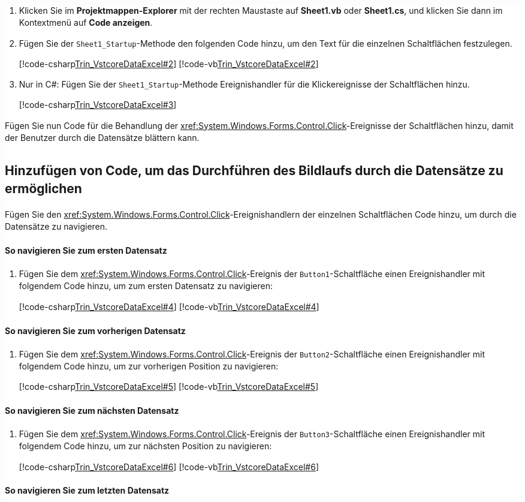 1.  Klicken Sie im **Projektmappen\-Explorer** mit der rechten Maustaste auf **Sheet1.vb** oder **Sheet1.cs**, und klicken Sie dann im Kontextmenü auf **Code anzeigen**.  
  
2.  Fügen Sie der `Sheet1_Startup`\-Methode den folgenden Code hinzu, um den Text für die einzelnen Schaltflächen festzulegen.  
  
     [!code-csharp[Trin_VstcoreDataExcel#2](../snippets/csharp/VS_Snippets_OfficeSP/Trin_VstcoreDataExcel/CS/Sheet1.cs#2)]
     [!code-vb[Trin_VstcoreDataExcel#2](../snippets/visualbasic/VS_Snippets_OfficeSP/Trin_VstcoreDataExcel/VB/Sheet1.vb#2)]  
  
3.  Nur in C\#: Fügen Sie der `Sheet1_Startup`\-Methode Ereignishandler für die Klickereignisse der Schaltflächen hinzu.  
  
     [!code-csharp[Trin_VstcoreDataExcel#3](../snippets/csharp/VS_Snippets_OfficeSP/Trin_VstcoreDataExcel/CS/Sheet1.cs#3)]  
  
 Fügen Sie nun Code für die Behandlung der <xref:System.Windows.Forms.Control.Click>\-Ereignisse der Schaltflächen hinzu, damit der Benutzer durch die Datensätze blättern kann.  
  
## Hinzufügen von Code, um das Durchführen des Bildlaufs durch die Datensätze zu ermöglichen  
 Fügen Sie den <xref:System.Windows.Forms.Control.Click>\-Ereignishandlern der einzelnen Schaltflächen Code hinzu, um durch die Datensätze zu navigieren.  
  
#### So navigieren Sie zum ersten Datensatz  
  
1.  Fügen Sie dem <xref:System.Windows.Forms.Control.Click>\-Ereignis der `Button1`\-Schaltfläche einen Ereignishandler mit folgendem Code hinzu, um zum ersten Datensatz zu navigieren:  
  
     [!code-csharp[Trin_VstcoreDataExcel#4](../snippets/csharp/VS_Snippets_OfficeSP/Trin_VstcoreDataExcel/CS/Sheet1.cs#4)]
     [!code-vb[Trin_VstcoreDataExcel#4](../snippets/visualbasic/VS_Snippets_OfficeSP/Trin_VstcoreDataExcel/VB/Sheet1.vb#4)]  
  
#### So navigieren Sie zum vorherigen Datensatz  
  
1.  Fügen Sie dem <xref:System.Windows.Forms.Control.Click>\-Ereignis der `Button2`\-Schaltfläche einen Ereignishandler mit folgendem Code hinzu, um zur vorherigen Position zu navigieren:  
  
     [!code-csharp[Trin_VstcoreDataExcel#5](../snippets/csharp/VS_Snippets_OfficeSP/Trin_VstcoreDataExcel/CS/Sheet1.cs#5)]
     [!code-vb[Trin_VstcoreDataExcel#5](../snippets/visualbasic/VS_Snippets_OfficeSP/Trin_VstcoreDataExcel/VB/Sheet1.vb#5)]  
  
#### So navigieren Sie zum nächsten Datensatz  
  
1.  Fügen Sie dem <xref:System.Windows.Forms.Control.Click>\-Ereignis der `Button3`\-Schaltfläche einen Ereignishandler mit folgendem Code hinzu, um zur nächsten Position zu navigieren:  
  
     [!code-csharp[Trin_VstcoreDataExcel#6](../snippets/csharp/VS_Snippets_OfficeSP/Trin_VstcoreDataExcel/CS/Sheet1.cs#6)]
     [!code-vb[Trin_VstcoreDataExcel#6](../snippets/visualbasic/VS_Snippets_OfficeSP/Trin_VstcoreDataExcel/VB/Sheet1.vb#6)]  
  
#### So navigieren Sie zum letzten Datensatz  
  